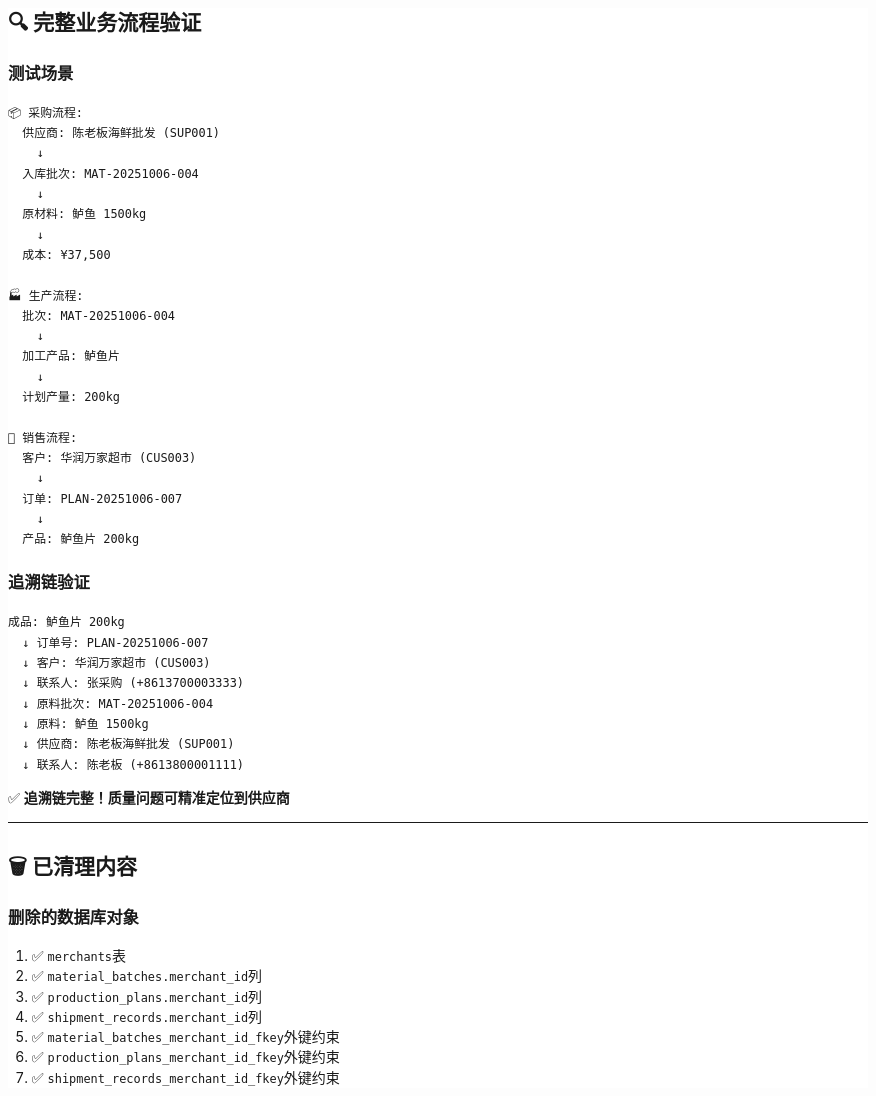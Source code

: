 
## 🔍 完整业务流程验证

### **测试场景**
```
📦 采购流程:
  供应商: 陈老板海鲜批发 (SUP001)
    ↓
  入库批次: MAT-20251006-004
    ↓
  原材料: 鲈鱼 1500kg
    ↓
  成本: ¥37,500

🏭 生产流程:
  批次: MAT-20251006-004
    ↓
  加工产品: 鲈鱼片
    ↓
  计划产量: 200kg

🚚 销售流程:
  客户: 华润万家超市 (CUS003)
    ↓
  订单: PLAN-20251006-007
    ↓
  产品: 鲈鱼片 200kg
```

### **追溯链验证**
```
成品: 鲈鱼片 200kg
  ↓ 订单号: PLAN-20251006-007
  ↓ 客户: 华润万家超市 (CUS003)
  ↓ 联系人: 张采购 (+8613700003333)
  ↓ 原料批次: MAT-20251006-004
  ↓ 原料: 鲈鱼 1500kg
  ↓ 供应商: 陈老板海鲜批发 (SUP001)
  ↓ 联系人: 陈老板 (+8613800001111)
```

✅ **追溯链完整！质量问题可精准定位到供应商**

---

## 🗑️ 已清理内容

### **删除的数据库对象**
1. ✅ `merchants`表
2. ✅ `material_batches.merchant_id`列
3. ✅ `production_plans.merchant_id`列
4. ✅ `shipment_records.merchant_id`列
5. ✅ `material_batches_merchant_id_fkey`外键约束
6. ✅ `production_plans_merchant_id_fkey`外键约束
7. ✅ `shipment_records_merchant_id_fkey`外键约束
